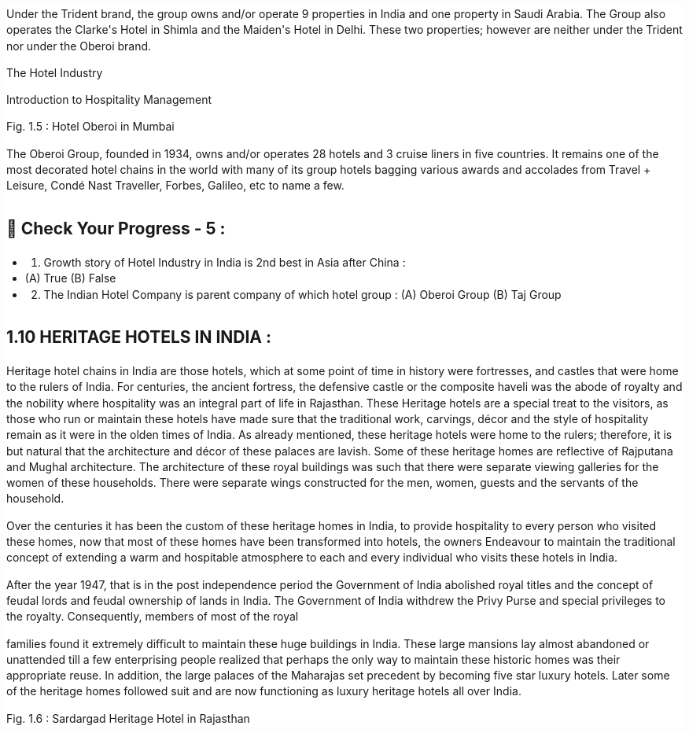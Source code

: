 Under the Trident brand, the group owns and/or operate 9 properties in India and one property in Saudi Arabia. The Group also operates the Clarke's Hotel in Shimla and the Maiden's Hotel in Delhi. These two properties; however are neither under the Trident nor under the Oberoi brand.

The  Hotel  Industry

Introduction  to Hospitality Management

Fig. 1.5  :  Hotel  Oberoi  in Mumbai



The Oberoi Group, founded in 1934, owns and/or operates 28 hotels and 3 cruise liners in five countries. It remains one of the most decorated hotel chains in the world with many of its group hotels bagging various awards and accolades from Travel + Leisure, Condé Nast Traveller, Forbes, Galileo, etc to name a few.

##  Check Your Progress - 5 :

- 1. Growth story of Hotel Industry in India is 2nd best in Asia after China :
- (A) True (B) False
- 2. The Indian Hotel Company is parent company of which hotel group : (A) Oberoi Group (B) Taj Group

## 1.10 HERITAGE  HOTELS  IN  INDIA  :

Heritage hotel chains in India are those hotels, which at some point of time in history were fortresses, and castles that were home to the rulers of India. For centuries, the ancient fortress, the defensive castle or the composite haveli was the abode of royalty and the nobility where hospitality was an integral part of life in Rajasthan. These Heritage hotels are a special treat to the visitors, as those who run or maintain these hotels have made sure that the traditional work, carvings, décor and the style of hospitality remain as it were in the olden times of India. As already mentioned, these heritage hotels were home to the rulers; therefore, it is but natural that the architecture and décor of these palaces are lavish. Some of these heritage homes are reflective of Rajputana and Mughal architecture. The architecture of these royal buildings was such that there were separate  viewing  galleries  for  the  women  of  these  households.  There  were separate wings constructed for the men, women, guests and the servants of the household.

Over the centuries it has been the custom of these heritage homes in India, to provide hospitality to every person who visited these homes, now that most of these homes have been transformed into hotels, the owners Endeavour to maintain the traditional concept of extending a warm and hospitable atmosphere to each and every individual who visits these hotels in India.

After the year 1947, that is in the post independence period the Government of  India  abolished  royal  titles  and  the  concept  of  feudal  lords  and  feudal ownership of lands in India. The Government of India withdrew the Privy Purse and special privileges to the royalty. Consequently, members of most of the royal

families found it extremely difficult to maintain these huge buildings in India. These large mansions lay almost abandoned or unattended till a few enterprising people realized that perhaps the only way to maintain these historic homes was their  appropriate  reuse.  In  addition,  the  large  palaces  of  the  Maharajas  set precedent by becoming five star luxury hotels. Later some of the heritage homes followed suit and are now functioning as luxury heritage hotels all over India.

Fig. 1.6  :  Sardargad Heritage  Hotel in  Rajasthan
